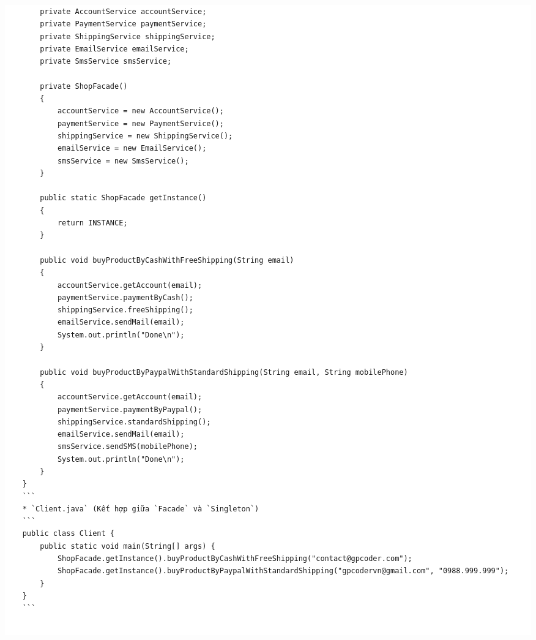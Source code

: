            private AccountService accountService;
            private PaymentService paymentService;
            private ShippingService shippingService;
            private EmailService emailService;
            private SmsService smsService;
        
            private ShopFacade()
            {
                accountService = new AccountService();
                paymentService = new PaymentService();
                shippingService = new ShippingService();
                emailService = new EmailService();
                smsService = new SmsService();
            }
    
            public static ShopFacade getInstance()
            {
                return INSTANCE;
            }
        
            public void buyProductByCashWithFreeShipping(String email)
            {
                accountService.getAccount(email);
                paymentService.paymentByCash();
                shippingService.freeShipping();
                emailService.sendMail(email);
                System.out.println("Done\n");
            }
    
            public void buyProductByPaypalWithStandardShipping(String email, String mobilePhone)
            {
                accountService.getAccount(email);
                paymentService.paymentByPaypal();
                shippingService.standardShipping();
                emailService.sendMail(email);
                smsService.sendSMS(mobilePhone);
                System.out.println("Done\n");
            }
        }
        ```
        * `Client.java` (Kết hợp giữa `Facade` và `Singleton`)
        ```
        public class Client {
            public static void main(String[] args) {
                ShopFacade.getInstance().buyProductByCashWithFreeShipping("contact@gpcoder.com");
                ShopFacade.getInstance().buyProductByPaypalWithStandardShipping("gpcodervn@gmail.com", "0988.999.999");
            }
        }
        ```

<br/>

<span name="C"></span>

